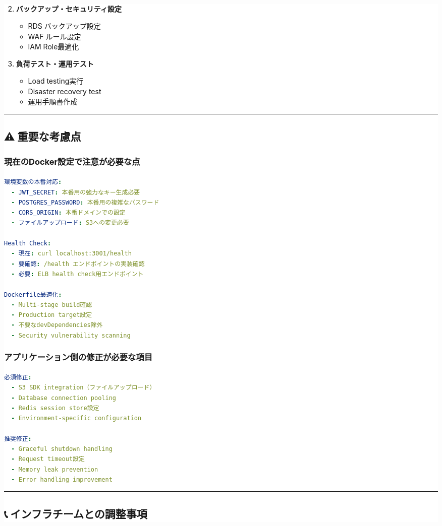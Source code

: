 2. **バックアップ・セキュリティ設定**
   - RDS バックアップ設定
   - WAF ルール設定
   - IAM Role最適化

3. **負荷テスト・運用テスト**
   - Load testing実行
   - Disaster recovery test
   - 運用手順書作成

---

## ⚠️ 重要な考慮点

### **現在のDocker設定で注意が必要な点**
```yaml
環境変数の本番対応:
  - JWT_SECRET: 本番用の強力なキー生成必要
  - POSTGRES_PASSWORD: 本番用の複雑なパスワード
  - CORS_ORIGIN: 本番ドメインでの設定
  - ファイルアップロード: S3への変更必要

Health Check:
  - 現在: curl localhost:3001/health
  - 要確認: /health エンドポイントの実装確認
  - 必要: ELB health check用エンドポイント

Dockerfile最適化:
  - Multi-stage build確認
  - Production target設定
  - 不要なdevDependencies除外
  - Security vulnerability scanning
```

### **アプリケーション側の修正が必要な項目**
```yaml
必須修正:
  - S3 SDK integration（ファイルアップロード）
  - Database connection pooling
  - Redis session store設定
  - Environment-specific configuration

推奨修正:
  - Graceful shutdown handling
  - Request timeout設定
  - Memory leak prevention
  - Error handling improvement
```

---

## 📞 インフラチームとの調整事項
